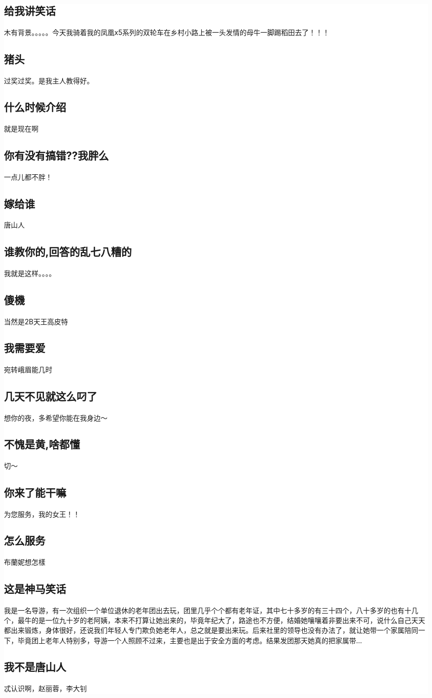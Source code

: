 ## 给我讲笑话
木有背景。。。。。今天我骑着我的凤凰x5系列的双轮车在乡村小路上被一头发情的母牛一脚踢稻田去了！！！

## 猪头
过奖过奖。是我主人教得好。

## 什么时候介绍
就是现在啊

## 你有没有搞错??我胖么
一点儿都不胖！

## 嫁给谁
唐山人

## 谁教你的,回答的乱七八糟的
我就是这样。。。。

## 傻機
当然是2B天王高皮特

## 我需要爱
宛转峨眉能几时

## 几天不见就这么叼了
想你的夜，多希望你能在我身边〜

## 不愧是黄,啥都懂
切～

## 你来了能干嘛
为您服务，我的女王！！

## 怎么服务
布蘭妮想怎樣

## 这是神马笑话
我是一名导游，有一次组织一个单位退休的老年团出去玩，团里几乎个个都有老年证，其中七十多岁的有三十四个，八十多岁的也有十几个，最牛的是一位九十岁的老阿姨，本来不打算让她出来的，毕竟年纪大了，路途也不方便，结婚她嚷嚷着非要出来不可，说什么自己天天都出来锻炼，身体很好，还说我们年轻人专门欺负她老年人，总之就是要出来玩。后来社里的领导也没有办法了，就让她带一个家属陪同一下，毕竟团上老年人特别多，导游一个人照顾不过来，主要也是出于安全方面的考虑。结果发团那天她真的把家属带...

## 我不是唐山人
忒认识啊，赵丽蓉，李大钊
